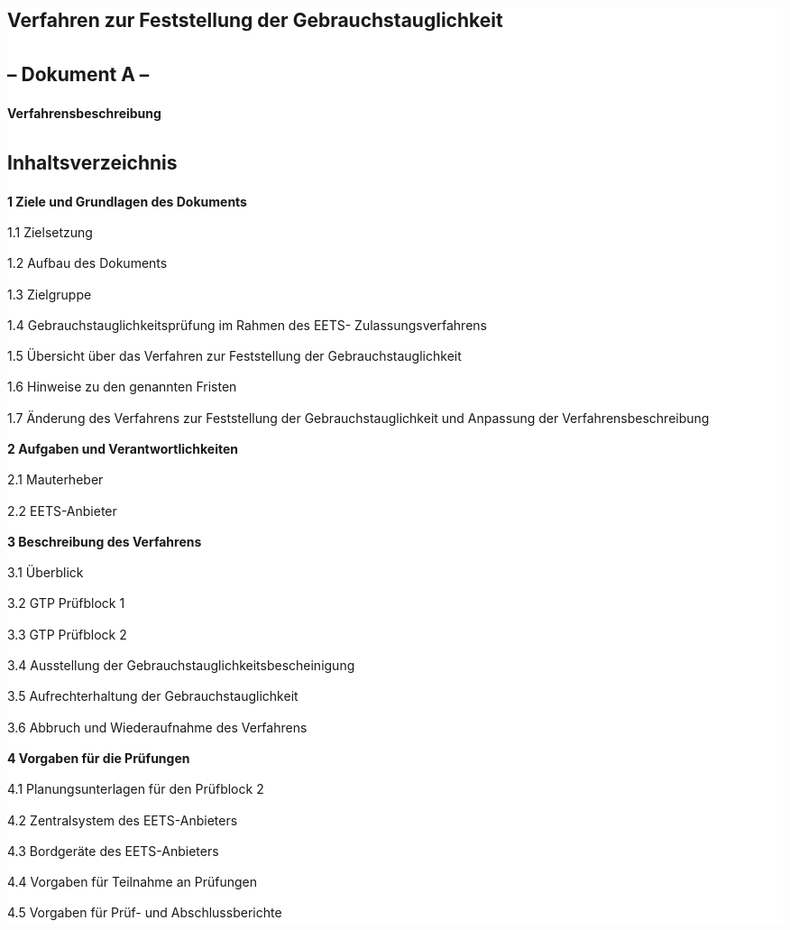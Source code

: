 ## **Verfahren zur Feststellung der Gebrauchstauglichkeit**

## **– Dokument A –**

**Verfahrensbeschreibung**
##

## **Inhaltsverzeichnis**

**1 Ziele und Grundlagen des Dokuments**

1\.1 Zielsetzung

1\.2 Aufbau des Dokuments

1\.3 Zielgruppe

1\.4 Gebrauchstauglichkeitsprüfung im Rahmen des EETS-
Zulassungsverfahrens

1\.5 Übersicht über das Verfahren zur Feststellung der
Gebrauchstauglichkeit

1\.6 Hinweise zu den genannten Fristen

1\.7 Änderung des Verfahrens zur Feststellung der Gebrauchstauglichkeit
und Anpassung der Verfahrensbeschreibung

**2 Aufgaben und Verantwortlichkeiten**

2\.1 Mauterheber

2\.2 EETS-Anbieter

**3 Beschreibung des Verfahrens**

3\.1 Überblick

3\.2 GTP Prüfblock 1

3\.3 GTP Prüfblock 2

3\.4 Ausstellung der Gebrauchstauglichkeitsbescheinigung

3\.5 Aufrechterhaltung der Gebrauchstauglichkeit

3\.6 Abbruch und Wiederaufnahme des Verfahrens

**4 Vorgaben für die Prüfungen**

4\.1 Planungsunterlagen für den Prüfblock 2

4\.2 Zentralsystem des EETS-Anbieters

4\.3 Bordgeräte des EETS-Anbieters

4\.4 Vorgaben für Teilnahme an Prüfungen

4\.5 Vorgaben für Prüf- und Abschlussberichte
